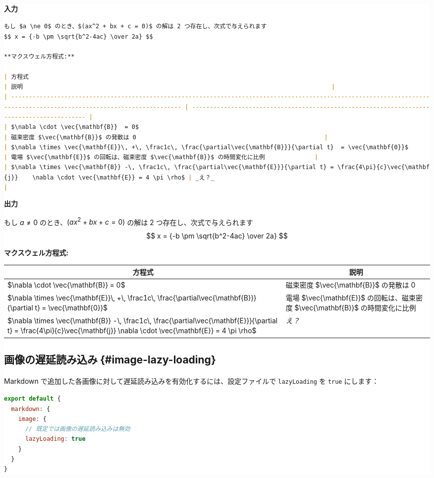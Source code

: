 **入力**

 ```md
 もし $a \ne 0$ のとき、$(ax^2 + bx + c = 0)$ の解は 2 つ存在し、次式で与えられます
 $$ x = {-b \pm \sqrt{b^2-4ac} \over 2a} $$

 **マクスウェル方程式:**

 | 方程式                                                                                                                                                                   | 説明                                                                                       |
 | ------------------------------------------------------------------------------------------------------------------------------------------------------------------------ | ------------------------------------------------------------------------------------------ |
 | $\nabla \cdot \vec{\mathbf{B}}  = 0$                                                                                                                                     | 磁束密度 $\vec{\mathbf{B}}$ の発散は 0                                                     |
 | $\nabla \times \vec{\mathbf{E}}\, +\, \frac1c\, \frac{\partial\vec{\mathbf{B}}}{\partial t}  = \vec{\mathbf{0}}$                                                         | 電場 $\vec{\mathbf{E}}$ の回転は、磁束密度 $\vec{\mathbf{B}}$ の時間変化に比例              |
 | $\nabla \times \vec{\mathbf{B}} -\, \frac1c\, \frac{\partial\vec{\mathbf{E}}}{\partial t} = \frac{4\pi}{c}\vec{\mathbf{j}}    \nabla \cdot \vec{\mathbf{E}} = 4 \pi \rho$ | _え？_                                                                                      |
 ```

**出力**

 もし $a \ne 0$ のとき、$(ax^2 + bx + c = 0)$ の解は 2 つ存在し、次式で与えられます
 $$ x = {-b \pm \sqrt{b^2-4ac} \over 2a} $$

 **マクスウェル方程式:**

 | 方程式                                                                                                                                                                   | 説明                                                                                       |
 | ------------------------------------------------------------------------------------------------------------------------------------------------------------------------ | ------------------------------------------------------------------------------------------ |
 | $\nabla \cdot \vec{\mathbf{B}}  = 0$                                                                                                                                     | 磁束密度 $\vec{\mathbf{B}}$ の発散は 0                                                     |
 | $\nabla \times \vec{\mathbf{E}}\, +\, \frac1c\, \frac{\partial\vec{\mathbf{B}}}{\partial t}  = \vec{\mathbf{0}}$                                                         | 電場 $\vec{\mathbf{E}}$ の回転は、磁束密度 $\vec{\mathbf{B}}$ の時間変化に比例              |
 | $\nabla \times \vec{\mathbf{B}} -\, \frac1c\, \frac{\partial\vec{\mathbf{E}}}{\partial t} = \frac{4\pi}{c}\vec{\mathbf{j}}    \nabla \cdot \vec{\mathbf{E}} = 4 \pi \rho$ | _え？_                                                                                      |

## 画像の遅延読み込み {#image-lazy-loading}

Markdown で追加した各画像に対して遅延読み込みを有効化するには、設定ファイルで `lazyLoading` を `true` にします：

 ```js
 export default {
   markdown: {
     image: {
       // 既定では画像の遅延読み込みは無効
       lazyLoading: true
     }
   }
 }
 ```
